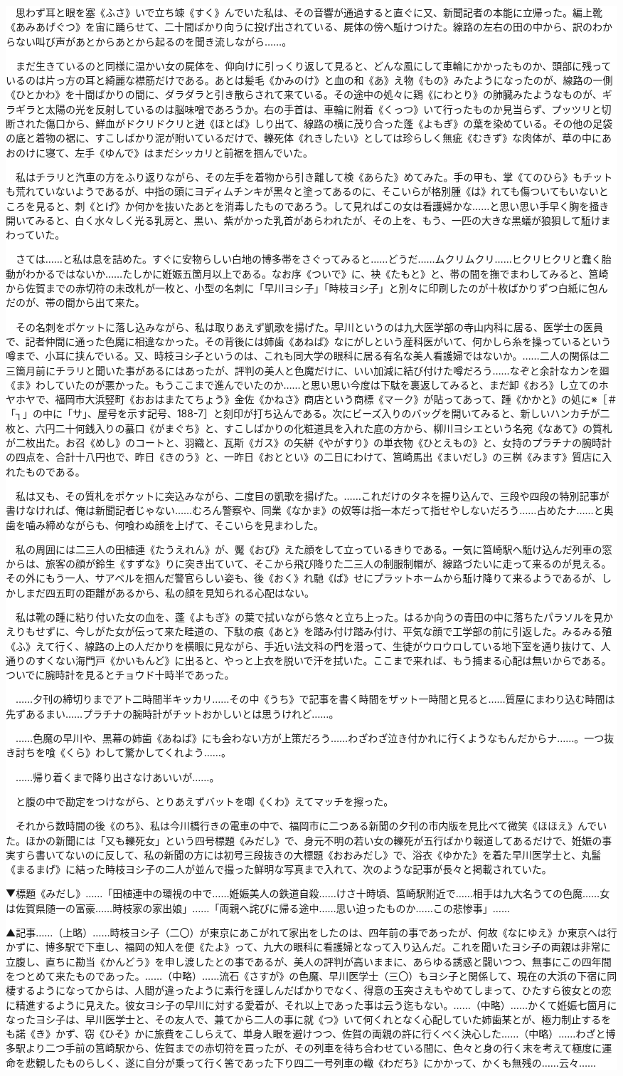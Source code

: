 　思わず耳と眼を塞《ふさ》いで立ち竦《すく》んでいた私は、その音響が通過すると直ぐに又、新聞記者の本能に立帰った。編上靴《あみあげぐつ》を宙に踊らせて、二十間ばかり向うに投げ出されている、屍体の傍へ駈けつけた。線路の左右の田の中から、訳のわからない叫び声があとからあとから起るのを聞き流しながら……。

　まだ生きているのと同様に温かい女の屍体を、仰向けに引っくり返して見ると、どんな風にして車輪にかかったものか、頭部に残っているのは片っ方の耳と綺麗な襟筋だけである。あとは髪毛《かみのけ》と血の和《あ》え物《もの》みたようになったのが、線路の一側《ひとかわ》を十間ばかりの間に、ダラダラと引き散らされて来ている。その途中の処々に鶏《にわとり》の肺臓みたようなものが、ギラギラと太陽の光を反射しているのは脳味噌であろうか。右の手首は、車輪に附着《くっつ》いて行ったものか見当らず、プッツリと切断された傷口から、鮮血がドクリドクリと迸《ほとば》しり出て、線路の横に茂り合った蓬《よもぎ》の葉を染めている。その他の足袋の底と着物の裾に、すこしばかり泥が附いているだけで、轢死体《れきしたい》としては珍らしく無疵《むきず》な肉体が、草の中にあおのけに寝て、左手《ゆんで》はまだシッカリと前裾を掴んでいた。

　私はチラリと汽車の方をふり返りながら、その左手を着物から引き離して検《あらた》めてみた。手の甲も、掌《てのひら》もチットも荒れていないようであるが、中指の頭にヨディムチンキが黒々と塗ってあるのに、そこいらが格別腫《は》れても傷ついてもいないところを見ると、刺《とげ》か何かを抜いたあとを消毒したものであろう。して見ればこの女は看護婦かな……と思い思い手早く胸を掻き開いてみると、白く水々しく光る乳房と、黒い、紫がかった乳首があらわれたが、その上を、もう、一匹の大きな黒蟻が狼狽して駈けまわっていた。

　さては……と私は息を詰めた。すぐに安物らしい白地の博多帯をさぐってみると……どうだ……ムクリムクリ……ヒクリヒクリと蠢く胎動がわかるではないか……たしかに姙娠五箇月以上である。なお序《ついで》に、袂《たもと》と、帯の間を撫でまわしてみると、筥崎から佐賀までの赤切符の未改札が一枚と、小型の名刺に「早川ヨシ子」「時枝ヨシ子」と別々に印刷したのが十枚ばかりずつ白紙に包んだのが、帯の間から出て来た。

　その名刺をポケットに落し込みながら、私は取りあえず凱歌を揚げた。早川というのは九大医学部の寺山内科に居る、医学士の医員で、記者仲間に通った色魔に相違なかった。その背後には姉歯《あねば》なにがしという産科医がいて、何かしら糸を操っているという噂まで、小耳に挟んでいる。又、時枝ヨシ子というのは、これも同大学の眼科に居る有名な美人看護婦ではないか。……二人の関係は二三箇月前にチラリと聞いた事があるにはあったが、評判の美人と色魔だけに、いい加減に結び付けた噂だろう……なぞと余計なカンを廻《ま》わしていたのが悪かった。もうここまで進んでいたのか……と思い思い今度は下駄を裏返してみると、まだ卸《おろ》し立てのホヤホヤで、福岡市大浜竪町《おおはまたてちょう》金佐《かねさ》商店という商標《マーク》が貼ってあって、踵《かかと》の処に※［＃「┐」の中に「サ」、屋号を示す記号、188-7］と刻印が打ち込んである。次にビーズ入りのバッグを開いてみると、新しいハンカチが二枚と、六円二十何銭入りの蟇口《がまぐち》と、すこしばかりの化粧道具を入れた底の方から、柳川ヨシエという名宛《なあて》の質札が二枚出た。お召《めし》のコートと、羽織と、瓦斯《ガス》の矢絣《やがすり》の単衣物《ひとえもの》と、女持のプラチナの腕時計の四点を、合計十八円也で、昨日《きのう》と、一昨日《おととい》の二日にわけて、筥崎馬出《まいだし》の三桝《みます》質店に入れたものである。

　私は又も、その質札をポケットに突込みながら、二度目の凱歌を揚げた。……これだけのタネを握り込んで、三段や四段の特別記事が書けなければ、俺は新聞記者じゃない……むろん警察や、同業《なかま》の奴等は指一本だって指せやしないだろう……占めたナ……と奥歯を噛み締めながらも、何喰わぬ顔を上げて、そこいらを見まわした。

　私の周囲には二三人の田植連《たうえれん》が、魘《おび》えた顔をして立っているきりである。一気に筥崎駅へ駈け込んだ列車の窓からは、旅客の顔が鈴生《すずな》りに突き出ていて、そこから飛び降りた二三人の制服制帽が、線路づたいに走って来るのが見える。その外にもう一人、サアベルを掴んだ警官らしい姿も、後《おく》れ馳《ば》せにプラットホームから駈け降りて来るようであるが、しかしまだ四五町の距離があるから、私の顔を見知られる心配はない。

　私は靴の踵に粘り付いた女の血を、蓬《よもぎ》の葉で拭いながら悠々と立ち上った。はるか向うの青田の中に落ちたパラソルを見かえりもせずに、今しがた女が伝って来た畦道の、下駄の痕《あと》を踏み付け踏み付け、平気な顔で工学部の前に引返した。みるみる殖《ふ》えて行く、線路の上の人だかりを横眼に見ながら、手近い法文科の門を潜って、生徒がウロウロしている地下室を通り抜けて、人通りのすくない海門戸《かいもんど》に出ると、やっと上衣を脱いで汗を拭いた。ここまで来れば、もう捕まる心配は無いからである。ついでに腕時計を見るとチョウド十時半であった。


　……夕刊の締切りまでアト二時間半キッカリ……その中《うち》で記事を書く時間をザット一時間と見ると……質屋にまわり込む時間は先ずあるまい……プラチナの腕時計がチットおかしいとは思うけれど……。

　……色魔の早川や、黒幕の姉歯《あねば》にも会わない方が上策だろう……わざわざ泣き付かれに行くようなもんだからナ……。一つ抜き討ちを喰《くら》わして驚かしてくれよう……。

　……帰り着くまで降り出さなけあいいが……。



　と腹の中で勘定をつけながら、とりあえずバットを啣《くわ》えてマッチを擦った。

　それから数時間の後《のち》、私は今川橋行きの電車の中で、福岡市に二つある新聞の夕刊の市内版を見比べて微笑《ほほえ》んでいた。ほかの新聞には「又も轢死女」という四号標題《みだし》で、身元不明の若い女の轢死が五行ばかり報道してあるだけで、姙娠の事実すら書いてないのに反して、私の新聞の方には初号三段抜きの大標題《おおみだし》で、浴衣《ゆかた》を着た早川医学士と、丸髷《まるまげ》に結った時枝ヨシ子の二人が並んで撮った鮮明な写真まで入れて、次のような記事が長々と掲載されていた。




▼標題《みだし》……「田植連中の環視の中で……姙娠美人の鉄道自殺……けさ十時頃、筥崎駅附近で……相手は九大名うての色魔……女は佐賀県随一の富豪……時枝家の家出娘」……「両親へ詫びに帰る途中……思い迫ったものか……この悲惨事」……

▲記事……（上略）……時枝ヨシ子（二〇）が東京にあこがれて家出をしたのは、四年前の事であったが、何故《なにゆえ》か東京へは行かずに、博多駅で下車し、福岡の知人を便《たよ》って、九大の眼科に看護婦となって入り込んだ。これを聞いたヨシ子の両親は非常に立腹し、直ちに勘当《かんどう》を申し渡したとの事であるが、美人の評判が高いままに、あらゆる誘惑と闘いつつ、無事にこの四年間をつとめて来たものであった。……（中略）……流石《さすが》の色魔、早川医学士（三〇）もヨシ子と関係して、現在の大浜の下宿に同棲するようになってからは、人間が違ったように素行を謹しんだばかりでなく、得意の玉突さえもやめてしまって、ひたすら彼女との恋に精進するように見えた。彼女ヨシ子の早川に対する愛着が、それ以上であった事は云う迄もない。……（中略）……かくて姙娠七箇月になったヨシ子は、早川医学士と、その友人で、兼てから二人の事に就《つ》いて何くれとなく心配していた姉歯某とが、極力制止するをも諾《き》かず、窃《ひそ》かに旅費をこしらえて、単身人眼を避けつつ、佐賀の両親の許に行くべく決心した……（中略）……わざと博多駅より二つ手前の筥崎駅から、佐賀までの赤切符を買ったが、その列車を待ち合わせている間に、色々と身の行く末を考えて極度に運命を悲観したものらしく、遂に自分が乗って行く筈であった下り四二一号列車の轍《わだち》にかかって、かくも無残の……云々……
